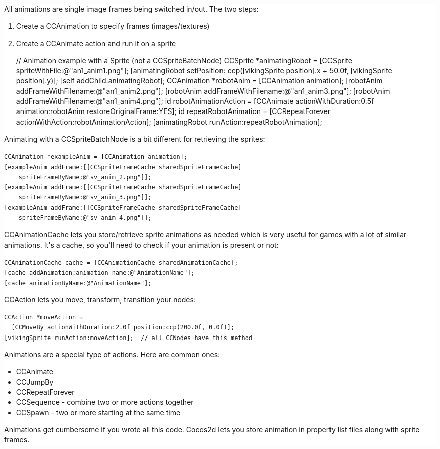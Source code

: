 All animations are single image frames being switched in/out.  The two steps:

1. Create a CCAnimation to specify frames (images/textures)
2. Create a CCAnimate action and run it on a sprite

    // Animation example with a Sprite (not a CCSpriteBatchNode)
    CCSprite *animatingRobot = [CCSprite spriteWithFile:@"an1_anim1.png"];
    [animatingRobot setPosition:
      ccp([vikingSprite position].x + 50.0f, [vikingSprite position].y)];
    [self addChild:animatingRobot];
    CCAnimation *robotAnim = [CCAnimation animation];
    [robotAnim addFrameWithFilename:@"an1_anim2.png"]; 
    [robotAnim addFrameWithFilename:@"an1_anim3.png"];
    [robotAnim addFrameWithFilename:@"an1_anim4.png"];
    id robotAnimationAction = [CCAnimate actionWithDuration:0.5f
                                                  animation:robotAnim
                                       restoreOriginalFrame:YES];
    id repeatRobotAnimation =
      [CCRepeatForever actionWithAction:robotAnimationAction];
    [animatingRobot runAction:repeatRobotAnimation]; 

Animating with a CCSpriteBatchNode is a bit different for retrieving the
sprites:

    CCAnimation *exampleAnim = [CCAnimation animation];
    [exampleAnim addFrame:[[CCSpriteFrameCache sharedSpriteFrameCache]
        spriteFrameByName:@"sv_anim_2.png"]];
    [exampleAnim addFrame:[[CCSpriteFrameCache sharedSpriteFrameCache]
        spriteFrameByName:@"sv_anim_3.png"]];
    [exampleAnim addFrame:[[CCSpriteFrameCache sharedSpriteFrameCache]
        spriteFrameByName:@"sv_anim_4.png"]];

CCAnimationCache lets you store/retrieve sprite animations as needed which is
very useful for games with a lot of similar animations.  It's a cache, so you'll
need to check if your animation is present or not:

    CCAnimationCache cache = [CCAnimationCache sharedAnimationCache];
    [cache addAnimation:animation name:@"AnimationName"];
    [cache animationByName:@"AnimationName"];

CCAction lets you move, transform, transition your nodes:

    CCAction *moveAction =
      [CCMoveBy actionWithDuration:2.0f position:ccp(200.0f, 0.0f)];
    [vikingSprite runAction:moveAction];  // all CCNodes have this method

Animations are a special type of actions.  Here are common ones:

* CCAnimate
* CCJumpBy
* CCRepeatForever
* CCSequence - combine two or more actions together
* CCSpawn - two or more starting at the same time

Animations get cumbersome if you wrote all this code.  Cocos2d lets you store
animation in property list files along with sprite frames.
